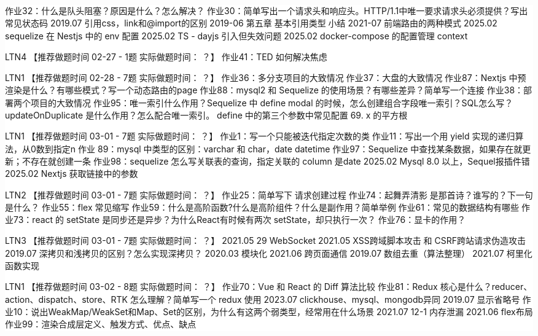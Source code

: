 作业32：什么是队头阻塞？原因是什么？怎么解决？
作业30：简单写出一个请求头和响应头。HTTP/1.1中唯一要求请求头必须提供？写出常见状态码
2019.07 引用css，link和@import的区别
2019-06 第五章 基本引用类型 小结
2021-07 前端路由的两种模式
2025.02 sequelize 在 Nestjs 中的 env 配置
2025.02 TS - dayjs 引入但失效问题
2025.02 docker-compose 的配置管理 context 

LTN4 【推荐做题时间 02-27 - 1题 实际做题时间： ？】
作业41：TED 如何解决焦虑

LTN1 【推荐做题时间 02-28 - 7题 实际做题时间： ？】
作业36：多分支项目的大致情况
作业37：大盘的大致情况
作业87：Nextjs 中预渲染是什么？有哪些模式？写一个动态路由的page
作业88：mysql2 和 Sequelize 的使用场景？有哪些差异？简单写一个连接
作业38：部署两个项目的大致情况
作业95：唯一索引什么作用？Sequelize 中 define modal 的时候，怎么创建组合字段唯一索引？SQL怎么写？updateOnDuplicate 是什么作用？怎么配合唯一索引。 define 中的第三个参数中常见配置
69. x 的平方根

LTN1 【推荐做题时间 03-01 - 7题 实际做题时间： ？】
作业1：写一个只能被迭代指定次数的类
作业11：写出一个用 yield 实现的递归算法，从0数到指定n
作业 89：mysql 中类型的区别：varchar 和 char，date datetime
作业97：Sequelize 中查找某条数据，如果存在就更新；不存在就创建一条
作业98：sequelize 怎么写关联表的查询，指定关联的 column 是date
2025.02 Mysql 8.0 以上，Sequel报插件错
2025.02 Nextjs 获取链接中的参数

LTN2 【推荐做题时间 03-01 - 7题 实际做题时间： ？】
作业25：简单写下 请求创建过程
作业74：起舞弄清影 是那首诗？谁写的？下一句是什么？
作业55：flex 常见缩写
作业59：什么是高阶函数?什么是高阶组件？什么是副作用？简单举例
作业61：常见的数据结构有哪些
作业73：react 的 setState 是同步还是异步？为什么React有时候有两次 setState，却只执行一次？
作业76：显卡的作用？

LTN3 【推荐做题时间 03-01 - 7题 实际做题时间： ？】
2021.05 29 WebSocket
2021.05 XSS跨域脚本攻击 和 CSRF跨站请求伪造攻击
2019.07 深拷贝和浅拷贝的区别？怎么实现深拷贝？
2020.03 模块化
2021.06 跨页面通信
2019.07 数组去重（算法整理）
2021.07 柯里化函数实现

LTN1 【推荐做题时间 03-02 - 8题 实际做题时间： ？】
作业70：Vue 和 React 的 Diff 算法比较
作业81：Redux 核心是什么？reducer、action、dispatch、store、RTK 怎么理解？简单写一个 redux 使用
2023.07 clickhouse、mysql、mongodb异同
2019.07 显示省略号
作业10：说出WeakMap/WeakSet和Map、Set的区别，为什么有这两个弱类型，经常用在什么场景
2021.07 12-1 内存泄漏
2021.06 flex布局
作业99：渲染合成层定义、触发方式、优点、缺点
